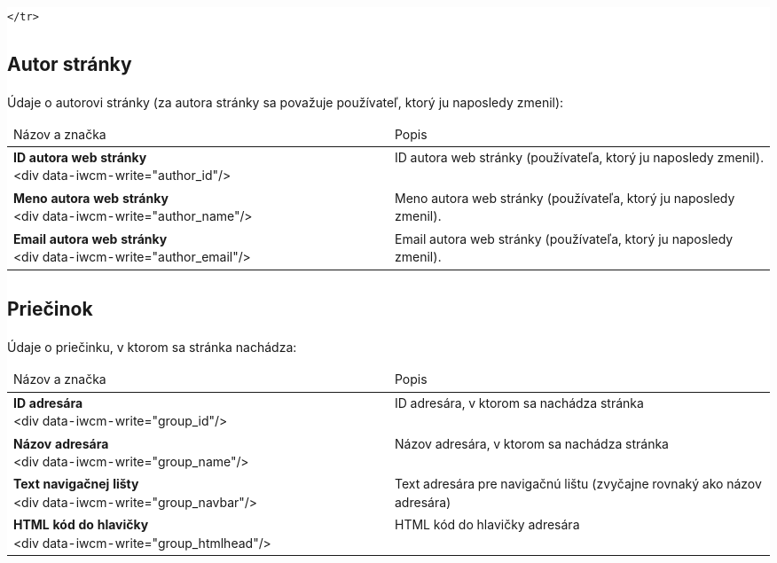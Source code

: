 	</tr>
</tbody>
</table>

## Autor stránky

Údaje o autorovi stránky (za autora stránky sa považuje používateľ, ktorý ju naposledy zmenil):

<table width="100%" class="ramikTable">
<thead>
	<tr>
		<td width="50%" class="head">Názov a značka</td>
		<td width="50%" class="head">Popis</td>
	</tr>
</thead>
<tbody>
   <tr>
		<td class="t_body"><b>ID autora web stránky</b> <br>&lt;div data-iwcm-write="author_id"/&gt;</td>
		<td class="t_body">ID autora web stránky (používateľa, ktorý ju naposledy zmenil).</td>
	</tr>
	<tr>
		<td class="t_body"><b>Meno autora web stránky</b> <br>&lt;div data-iwcm-write="author_name"/&gt;</td>
		<td class="t_body">Meno autora web stránky (používateľa, ktorý ju naposledy zmenil).</td>
	</tr>
	<tr>
		<td class="t_body"><b>Email autora web stránky</b> <br>&lt;div data-iwcm-write="author_email"/&gt;</td>
		<td class="t_body">Email autora web stránky (používateľa, ktorý ju naposledy zmenil).</td>
	</tr>
</tbody>
</table>

## Priečinok

Údaje o priečinku, v ktorom sa stránka nachádza:

<table width="100%" class="ramikTable">
<thead>
	<tr>
		<td width="50%" class="head">Názov a značka</td>
		<td width="50%" class="head">Popis</td>
	</tr>
</thead>
<tbody>
	<tr>
		<td class="t_body"><b>ID adresára</b> <br>&lt;div data-iwcm-write="group_id"/&gt;</td>
		<td class="t_body">ID adresára, v ktorom sa nachádza stránka</td>
	</tr>
	<tr>
		<td class="t_body"><b>Názov adresára</b> <br>&lt;div data-iwcm-write="group_name"/&gt;</td>
		<td class="t_body">Názov adresára, v ktorom sa nachádza stránka</td>
	</tr>
	<tr>
		<td class="t_body"><b>Text navigačnej lišty</b> <br>&lt;div data-iwcm-write="group_navbar"/&gt;</td>
		<td class="t_body">Text adresára pre navigačnú lištu (zvyčajne rovnaký ako názov adresára)</td>
	</tr>
	<tr>
		<td class="t_body"><b>HTML kód do hlavičky</b> <br>&lt;div data-iwcm-write="group_htmlhead"/&gt;</td>
		<td class="t_body">HTML kód do hlavičky adresára</td>
	</tr>
	<tr>